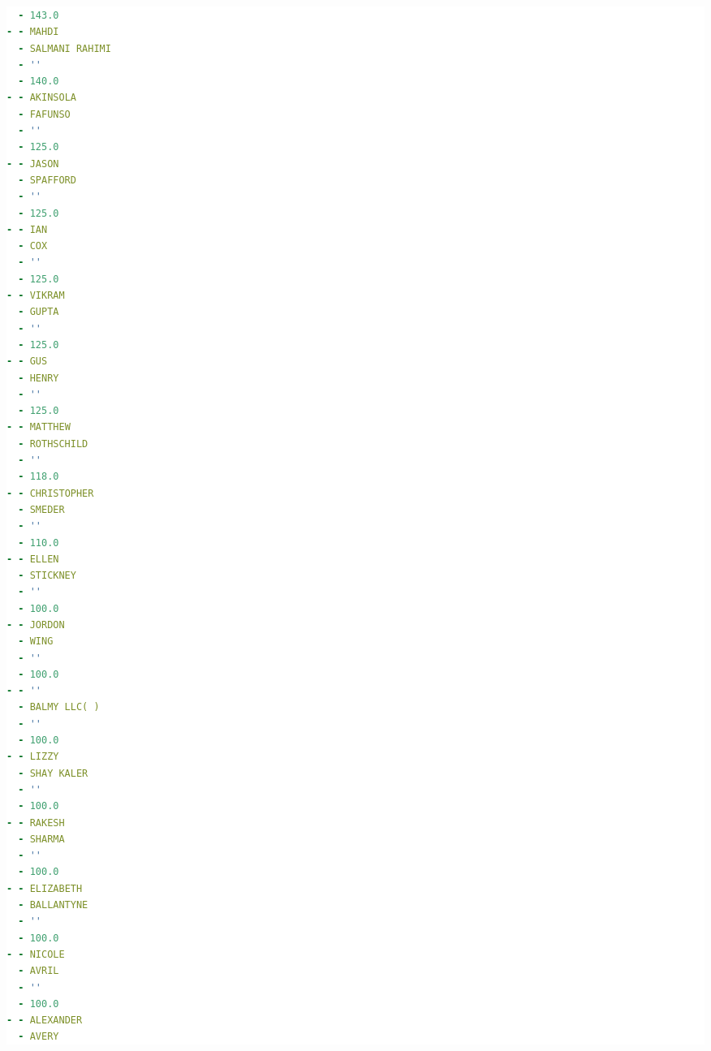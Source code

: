 ```yaml
  - 143.0
- - MAHDI
  - SALMANI RAHIMI
  - ''
  - 140.0
- - AKINSOLA
  - FAFUNSO
  - ''
  - 125.0
- - JASON
  - SPAFFORD
  - ''
  - 125.0
- - IAN
  - COX
  - ''
  - 125.0
- - VIKRAM
  - GUPTA
  - ''
  - 125.0
- - GUS
  - HENRY
  - ''
  - 125.0
- - MATTHEW
  - ROTHSCHILD
  - ''
  - 118.0
- - CHRISTOPHER
  - SMEDER
  - ''
  - 110.0
- - ELLEN
  - STICKNEY
  - ''
  - 100.0
- - JORDON
  - WING
  - ''
  - 100.0
- - ''
  - BALMY LLC( )
  - ''
  - 100.0
- - LIZZY
  - SHAY KALER
  - ''
  - 100.0
- - RAKESH
  - SHARMA
  - ''
  - 100.0
- - ELIZABETH
  - BALLANTYNE
  - ''
  - 100.0
- - NICOLE
  - AVRIL
  - ''
  - 100.0
- - ALEXANDER
  - AVERY
```